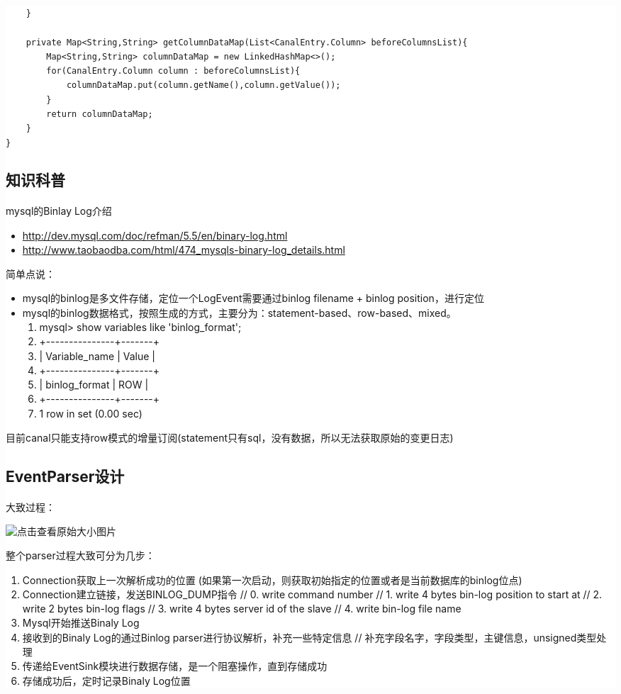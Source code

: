 ```
    }

    private Map<String,String> getColumnDataMap(List<CanalEntry.Column> beforeColumnsList){
        Map<String,String> columnDataMap = new LinkedHashMap<>();
        for(CanalEntry.Column column : beforeColumnsList){
            columnDataMap.put(column.getName(),column.getValue());
        }
        return columnDataMap;
    }
}

```

## 知识科普

mysql的Binlay Log介绍

- http://dev.mysql.com/doc/refman/5.5/en/binary-log.html
- http://www.taobaodba.com/html/474_mysqls-binary-log_details.html

简单点说：

- mysql的binlog是多文件存储，定位一个LogEvent需要通过binlog filename +  binlog position，进行定位
- mysql的binlog数据格式，按照生成的方式，主要分为：statement-based、row-based、mixed。
  1. mysql> show variables like 'binlog_format'; 
  2. +---------------+-------+ 
  3. | Variable_name | Value | 
  4. +---------------+-------+ 
  5. | binlog_format | ROW  | 
  6. +---------------+-------+ 
  7. 1 row in set (0.00 sec) 

目前canal只能支持row模式的增量订阅(statement只有sql，没有数据，所以无法获取原始的变更日志)

 

 

## EventParser设计

大致过程：

![点击查看原始大小图片](http://dl.iteye.com/upload/attachment/0080/3143/7951c169-f7df-3cb3-aebb-d924f57311cb.jpg)

整个parser过程大致可分为几步：

1. Connection获取上一次解析成功的位置  (如果第一次启动，则获取初始指定的位置或者是当前数据库的binlog位点)
2. Connection建立链接，发送BINLOG_DUMP指令
    // 0. write command number
    // 1. write 4 bytes bin-log position to start at
    // 2. write 2 bytes bin-log flags
    // 3. write 4 bytes server id of the slave
    // 4. write bin-log file name
3. Mysql开始推送Binaly Log
4. 接收到的Binaly Log的通过Binlog parser进行协议解析，补充一些特定信息
   // 补充字段名字，字段类型，主键信息，unsigned类型处理
5. 传递给EventSink模块进行数据存储，是一个阻塞操作，直到存储成功
6. 存储成功后，定时记录Binaly Log位置
